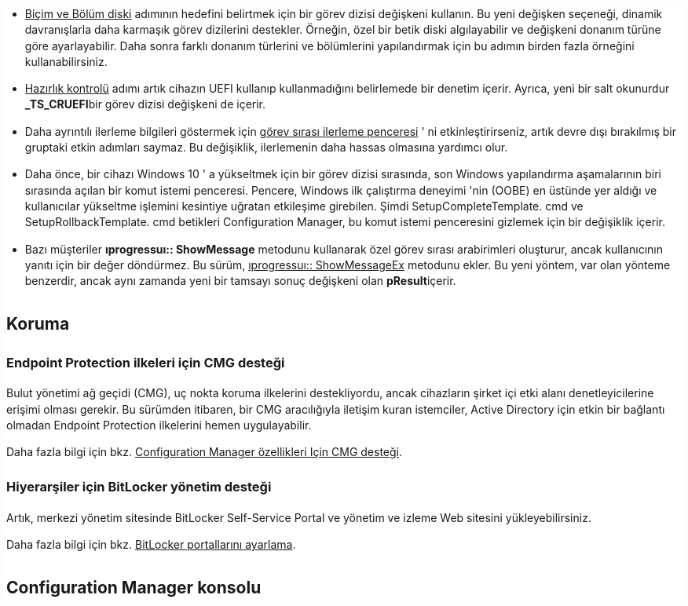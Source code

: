 - [Biçim ve Bölüm diski](../../../osd/understand/task-sequence-steps.md#BKMK_FormatandPartitionDisk) adımının hedefini belirtmek için bir görev dizisi değişkeni kullanın. Bu yeni değişken seçeneği, dinamik davranışlarla daha karmaşık görev dizilerini destekler. Örneğin, özel bir betik diski algılayabilir ve değişkeni donanım türüne göre ayarlayabilir. Daha sonra farklı donanım türlerini ve bölümlerini yapılandırmak için bu adımın birden fazla örneğini kullanabilirsiniz.

- [Hazırlık kontrolü](../../../osd/understand/task-sequence-steps.md#BKMK_CheckReadiness) adımı artık cihazın UEFI kullanıp kullanmadığını belirlemede bir denetim içerir. Ayrıca, yeni bir salt okunurdur **_TS_CRUEFI**bir görev dizisi değişkeni de içerir.

- Daha ayrıntılı ilerleme bilgileri göstermek için [görev sırası ilerleme penceresi](../../../osd/understand/user-experience.md#task-sequence-progress) ' ni etkinleştirirseniz, artık devre dışı bırakılmış bir gruptaki etkin adımları saymaz. Bu değişiklik, ilerlemenin daha hassas olmasına yardımcı olur.

- Daha önce, bir cihazı Windows 10 ' a yükseltmek için bir görev dizisi sırasında, son Windows yapılandırma aşamalarının biri sırasında açılan bir komut istemi penceresi. Pencere, Windows ilk çalıştırma deneyimi 'nin (OOBE) en üstünde yer aldığı ve kullanıcılar yükseltme işlemini kesintiye uğratan etkileşime girebilen. Şimdi SetupCompleteTemplate. cmd ve SetupRollbackTemplate. cmd betikleri Configuration Manager, bu komut istemi penceresini gizlemek için bir değişiklik içerir.

- Bazı müşteriler **ıprogressuı:: ShowMessage** metodunu kullanarak özel görev sırası arabirimleri oluşturur, ancak kullanıcının yanıtı için bir değer döndürmez. Bu sürüm, [ıprogressuı:: ShowMessageEx](../../../develop/reference/core/clients/client-classes/iprogressui--showmessageex-method.md) metodunu ekler. Bu yeni yöntem, var olan yönteme benzerdir, ancak aynı zamanda yeni bir tamsayı sonuç değişkeni olan **pResult**içerir.

## <a name="protection"></a>Koruma

### <a name="cmg-support-for-endpoint-protection-policies"></a>Endpoint Protection ilkeleri için CMG desteği



Bulut yönetimi ağ geçidi (CMG), uç nokta koruma ilkelerini destekliyordu, ancak cihazların şirket içi etki alanı denetleyicilerine erişimi olması gerekir. Bu sürümden itibaren, bir CMG aracılığıyla iletişim kuran istemciler, Active Directory için etkin bir bağlantı olmadan Endpoint Protection ilkelerini hemen uygulayabilir.

Daha fazla bilgi için bkz. [Configuration Manager özellikleri Için CMG desteği](../../clients/manage/cmg/plan-cloud-management-gateway.md#support-for-configuration-manager-features).

### <a name="bitlocker-management-support-for-hierarchies"></a>Hiyerarşiler için BitLocker yönetim desteği



Artık, merkezi yönetim sitesinde BitLocker Self-Service Portal ve yönetim ve izleme Web sitesini yükleyebilirsiniz.

Daha fazla bilgi için bkz. [BitLocker portallarını ayarlama](../../../protect/deploy-use/bitlocker/setup-websites.md).

## <a name="configuration-manager-console"></a><a name="bkmk_admin"></a> Configuration Manager konsolu
